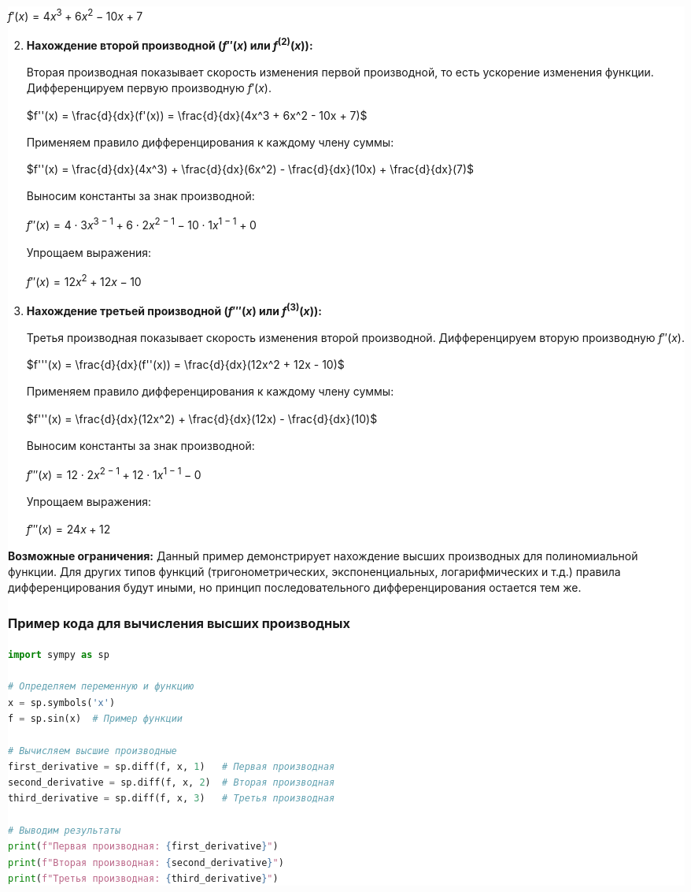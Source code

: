    $f'(x) = 4x^3 + 6x^2 - 10x + 7$

2. **Нахождение второй производной ($f''(x)$ или $f^{(2)}(x)$):**

   Вторая производная показывает скорость изменения первой производной, то есть ускорение изменения функции. Дифференцируем первую производную $f'(x)$.

   $f''(x) = \frac{d}{dx}(f'(x)) = \frac{d}{dx}(4x^3 + 6x^2 - 10x + 7)$

   Применяем правило дифференцирования к каждому члену суммы:

   $f''(x) = \frac{d}{dx}(4x^3) + \frac{d}{dx}(6x^2) - \frac{d}{dx}(10x) + \frac{d}{dx}(7)$

   Выносим константы за знак производной:

   $f''(x) = 4 \cdot 3x^{3-1} + 6 \cdot 2x^{2-1} - 10 \cdot 1x^{1-1} + 0$

   Упрощаем выражения:

   $f''(x) = 12x^2 + 12x - 10$

3. **Нахождение третьей производной ($f'''(x)$ или $f^{(3)}(x)$):**

   Третья производная показывает скорость изменения второй производной. Дифференцируем вторую производную $f''(x)$.

   $f'''(x) = \frac{d}{dx}(f''(x)) = \frac{d}{dx}(12x^2 + 12x - 10)$

   Применяем правило дифференцирования к каждому члену суммы:

   $f'''(x) = \frac{d}{dx}(12x^2) + \frac{d}{dx}(12x) - \frac{d}{dx}(10)$

   Выносим константы за знак производной:

   $f'''(x) = 12 \cdot 2x^{2-1} + 12 \cdot 1x^{1-1} - 0$

   Упрощаем выражения:
   
   $f'''(x) = 24x + 12$

**Возможные ограничения:** Данный пример демонстрирует нахождение высших производных для полиномиальной функции. Для других типов функций (тригонометрических, экспоненциальных, логарифмических и т.д.) правила дифференцирования будут иными, но принцип последовательного дифференцирования остается тем же.

### Пример кода для вычисления высших производных

```python
import sympy as sp

# Определяем переменную и функцию
x = sp.symbols('x')
f = sp.sin(x)  # Пример функции

# Вычисляем высшие производные
first_derivative = sp.diff(f, x, 1)   # Первая производная
second_derivative = sp.diff(f, x, 2)  # Вторая производная
third_derivative = sp.diff(f, x, 3)   # Третья производная

# Выводим результаты
print(f"Первая производная: {first_derivative}")
print(f"Вторая производная: {second_derivative}")
print(f"Третья производная: {third_derivative}")
```
